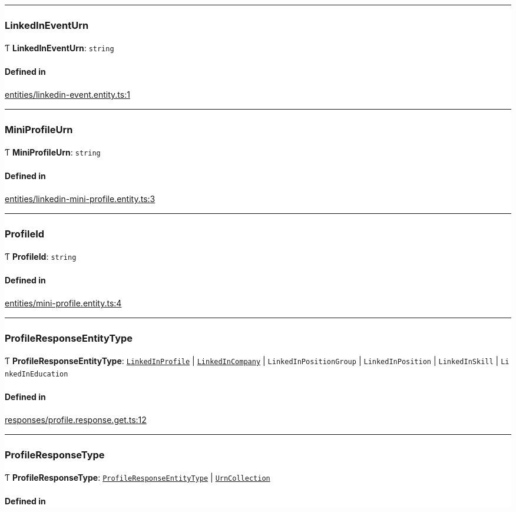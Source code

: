 ___

### LinkedInEventUrn

Ƭ **LinkedInEventUrn**: `string`

#### Defined in

[entities/linkedin-event.entity.ts:1](https://github.com/SkyberSolutions/linkedin-private-api/blob/c247a0c/src/entities/linkedin-event.entity.ts#L1)

___

### MiniProfileUrn

Ƭ **MiniProfileUrn**: `string`

#### Defined in

[entities/linkedin-mini-profile.entity.ts:3](https://github.com/SkyberSolutions/linkedin-private-api/blob/c247a0c/src/entities/linkedin-mini-profile.entity.ts#L3)

___

### ProfileId

Ƭ **ProfileId**: `string`

#### Defined in

[entities/mini-profile.entity.ts:4](https://github.com/SkyberSolutions/linkedin-private-api/blob/c247a0c/src/entities/mini-profile.entity.ts#L4)

___

### ProfileResponseEntityType

Ƭ **ProfileResponseEntityType**: [`LinkedInProfile`](interfaces/LinkedInProfile.md) \| [`LinkedInCompany`](interfaces/LinkedInCompany.md) \| `LinkedInPositionGroup` \| `LinkedInPosition` \| `LinkedInSkill` \| `LinkedInEducation`

#### Defined in

[responses/profile.response.get.ts:12](https://github.com/SkyberSolutions/linkedin-private-api/blob/c247a0c/src/responses/profile.response.get.ts#L12)

___

### ProfileResponseType

Ƭ **ProfileResponseType**: [`ProfileResponseEntityType`](modules.md#profileresponseentitytype) \| [`UrnCollection`](modules.md#urncollection)

#### Defined in
